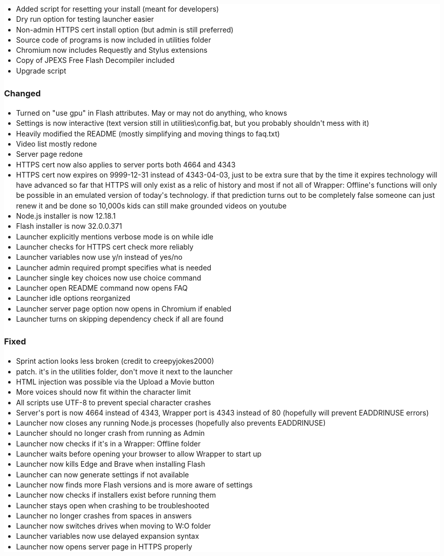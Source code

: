   - Added script for resetting your install (meant for developers)
  - Dry run option for testing launcher easier
  - Non-admin HTTPS cert install option (but admin is still preferred)
  - Source code of programs is now included in utilities folder
  - Chromium now includes Requestly and Stylus extensions
  - Copy of JPEXS Free Flash Decompiler included
  - Upgrade script
### Changed
  - Turned on "use gpu" in Flash attributes. May or may not do anything, who knows
  - Settings is now interactive (text version still in utilities\config.bat, but you probably shouldn't mess with it)
  - Heavily modified the README (mostly simplifying and moving things to faq.txt)
  - Video list mostly redone
  - Server page redone
  - HTTPS cert now also applies to server ports both 4664 and 4343
  - HTTPS cert now expires on 9999-12-31 instead of 4343-04-03, just to be extra sure that by the time it expires technology will have advanced so far that HTTPS will only exist as a relic of history and most if not all of Wrapper: Offline's functions will only be possible in an emulated version of today's technology. if that prediction turns out to be completely false someone can just renew it and be done so 10,000s kids can still make grounded videos on youtube
  - Node.js installer is now 12.18.1
  - Flash installer is now 32.0.0.371
  - Launcher explicitly mentions verbose mode is on while idle
  - Launcher checks for HTTPS cert check more reliably
  - Launcher variables now use y/n instead of yes/no
  - Launcher admin required prompt specifies what is needed
  - Launcher single key choices now use choice command
  - Launcher open README command now opens FAQ
  - Launcher idle options reorganized
  - Launcher server page option now opens in Chromium if enabled
  - Launcher turns on skipping dependency check if all are found
### Fixed
  - Sprint action looks less broken (credit to creepyjokes2000)
  - patch. it's in the utilities folder, don't move it next to the launcher
  - HTML injection was possible via the Upload a Movie button
  - More voices should now fit within the character limit
  - All scripts use UTF-8 to prevent special character crashes
  - Server's port is now 4664 instead of 4343, Wrapper port is 4343 instead of 80 (hopefully will prevent EADDRINUSE errors)
  - Launcher now closes any running Node.js processes (hopefully also prevents EADDRINUSE)
  - Launcher should no longer crash from running as Admin
  - Launcher now checks if it's in a Wrapper: Offline folder
  - Launcher waits before opening your browser to allow Wrapper to start up
  - Launcher now kills Edge and Brave when installing Flash
  - Launcher can now generate settings if not available
  - Launcher now finds more Flash versions and is more aware of settings
  - Launcher now checks if installers exist before running them
  - Launcher stays open when crashing to be troubleshooted
  - Launcher no longer crashes from spaces in answers
  - Launcher now switches drives when moving to W:O folder
  - Launcher variables now use delayed expansion syntax
  - Launcher now opens server page in HTTPS properly
